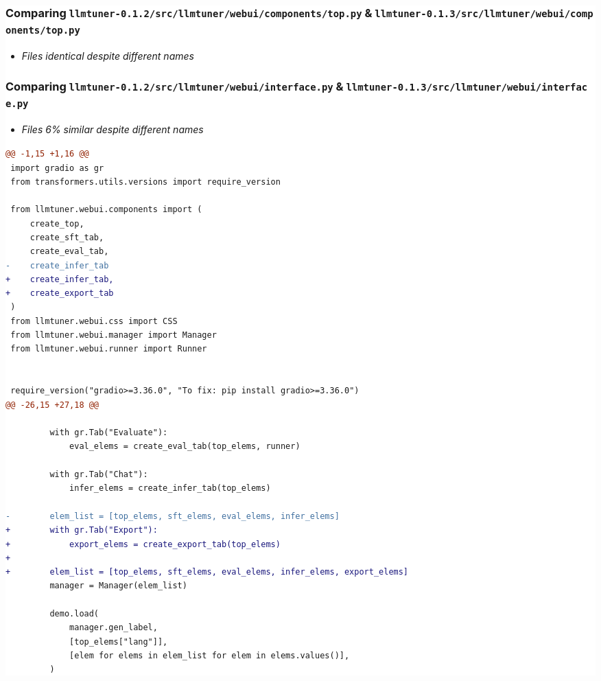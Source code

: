 ### Comparing `llmtuner-0.1.2/src/llmtuner/webui/components/top.py` & `llmtuner-0.1.3/src/llmtuner/webui/components/top.py`

 * *Files identical despite different names*

### Comparing `llmtuner-0.1.2/src/llmtuner/webui/interface.py` & `llmtuner-0.1.3/src/llmtuner/webui/interface.py`

 * *Files 6% similar despite different names*

```diff
@@ -1,15 +1,16 @@
 import gradio as gr
 from transformers.utils.versions import require_version
 
 from llmtuner.webui.components import (
     create_top,
     create_sft_tab,
     create_eval_tab,
-    create_infer_tab
+    create_infer_tab,
+    create_export_tab
 )
 from llmtuner.webui.css import CSS
 from llmtuner.webui.manager import Manager
 from llmtuner.webui.runner import Runner
 
 
 require_version("gradio>=3.36.0", "To fix: pip install gradio>=3.36.0")
@@ -26,15 +27,18 @@
 
         with gr.Tab("Evaluate"):
             eval_elems = create_eval_tab(top_elems, runner)
 
         with gr.Tab("Chat"):
             infer_elems = create_infer_tab(top_elems)
 
-        elem_list = [top_elems, sft_elems, eval_elems, infer_elems]
+        with gr.Tab("Export"):
+            export_elems = create_export_tab(top_elems)
+
+        elem_list = [top_elems, sft_elems, eval_elems, infer_elems, export_elems]
         manager = Manager(elem_list)
 
         demo.load(
             manager.gen_label,
             [top_elems["lang"]],
             [elem for elems in elem_list for elem in elems.values()],
         )
```
